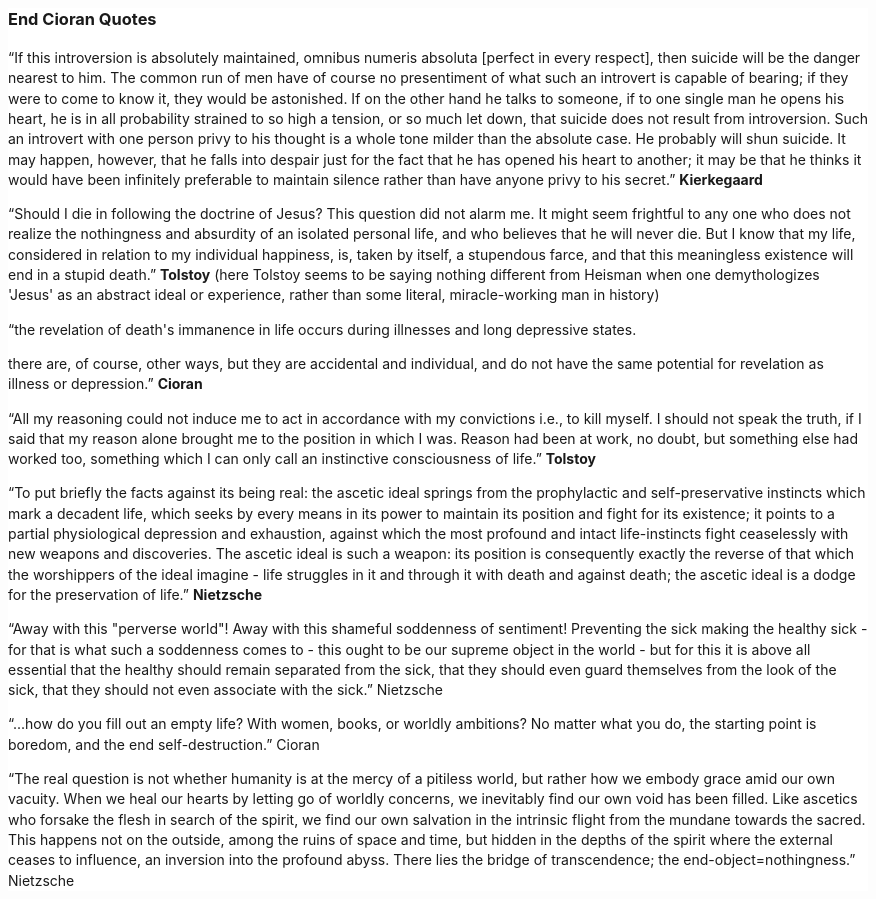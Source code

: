 ### End Cioran Quotes

“If this introversion is absolutely maintained, omnibus numeris absoluta [perfect in every respect], then suicide will be the danger nearest to him. The common run of men have of course no presentiment of what such an introvert is capable of bearing; if they were to come to know it, they would be astonished. If on the other hand he talks to someone, if to one single man he opens his heart, he is in all probability strained to so high a tension, or so much let down, that suicide does not result from introversion. Such an introvert with one person privy to his thought is a whole tone milder than the absolute case. He probably will shun suicide. It may happen, however, that he falls into despair just for the fact that he has opened his heart to another; it may be that he thinks it would have been infinitely preferable to maintain silence rather than have anyone privy to his secret.” **Kierkegaard**

“Should I die in following the doctrine of Jesus? This question did not alarm me. It might seem frightful to any one who does not realize the nothingness and absurdity of an isolated personal life, and who believes that he will never die. But I know that my life, considered in relation to my individual happiness, is, taken by itself, a stupendous farce, and that this meaningless existence will end in a stupid death.” **Tolstoy** (here Tolstoy seems to be saying nothing different from Heisman when one demythologizes 'Jesus' as an abstract ideal or experience, rather than some literal, miracle-working man in history)

“the revelation of death's immanence in life occurs during illnesses and long depressive states.

there are, of course, other ways, but they are accidental and individual, and do not have the same potential for revelation as illness or depression.” **Cioran**

“All my reasoning could not induce me to act in accordance with my convictions i.e., to kill myself. I should not speak the truth, if I said that my reason alone brought me to the position in which I was. Reason had been at work, no doubt, but something else had worked too, something which I can only call an instinctive consciousness of life.” **Tolstoy**

“To put briefly the facts against its being real: the ascetic ideal springs from the prophylactic and self-preservative instincts which mark a decadent life, which seeks by every means in its power to maintain its position and fight for its existence; it points to a partial physiological depression and exhaustion, against which the most profound and intact life-instincts fight ceaselessly with new weapons and discoveries. The ascetic ideal is such a weapon: its position is consequently exactly the reverse of that which the worshippers of the ideal imagine - life struggles in it and through it with death and against death; the ascetic ideal is a dodge for the preservation of life.” **Nietzsche**

“Away with this "perverse world"! Away with this shameful soddenness of sentiment! Preventing the sick making the healthy sick - for that is what such a soddenness comes to - this ought to be our supreme object in the world - but for this it is above all essential that the healthy should remain separated from the sick, that they should even guard themselves from the look of the sick, that they should not even associate with the sick.” Nietzsche

“...how do you fill out an empty life? With women, books, or worldly ambitions? No matter what you do, the starting point is boredom, and the end self-destruction.” Cioran

“The real question is not whether humanity is at the mercy of a pitiless world, but rather how we embody grace amid our own vacuity. When we heal our hearts by letting go of worldly concerns, we inevitably find our own void has been filled. Like ascetics who forsake the flesh in search of the spirit, we find our own salvation in the intrinsic flight from the mundane towards the sacred. This happens not on the outside, among the ruins of space and time, but hidden in the depths of the spirit where the external ceases to influence, an inversion into the profound abyss. There lies the bridge of transcendence; the end-object=nothingness.” Nietzsche

